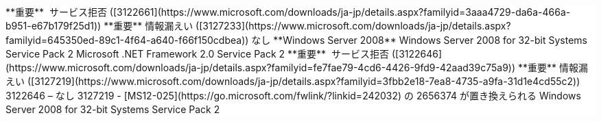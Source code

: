 </td>
<td style="border:1px solid black;">
**重要**   
サービス拒否  
([3122661](https://www.microsoft.com/downloads/ja-jp/details.aspx?familyid=3aaa4729-da6a-466a-b951-e67b179f25d1))

</td>
<td style="border:1px solid black;">
**重要**  
情報漏えい  
([3127233](https://www.microsoft.com/downloads/ja-jp/details.aspx?familyid=645350ed-89c1-4f64-a640-f66f150cdbea))

</td>
<td style="border:1px solid black;">
なし

</td>
</tr>
<tr>
<td style="border:1px solid black;" colspan="5">
**Windows Server 2008**

</td>
</tr>
<tr>
<td style="border:1px solid black;">
Windows Server 2008 for 32-bit Systems Service Pack 2

</td>
<td style="border:1px solid black;">
Microsoft .NET Framework 2.0 Service Pack 2

</td>
<td style="border:1px solid black;">
**重要**   
サービス拒否  
([3122646](https://www.microsoft.com/downloads/ja-jp/details.aspx?familyid=fe7fae79-4cd6-4426-9fd9-42aad39c75a9))

</td>
<td style="border:1px solid black;">
**重要**  
情報漏えい  
([3127219](https://www.microsoft.com/downloads/ja-jp/details.aspx?familyid=3fbb2e18-7ea8-4735-a9fa-31d1e4cd55c2))

</td>
<td style="border:1px solid black;">
3122646 – なし  
3127219 - [MS12-025](https://go.microsoft.com/fwlink/?linkid=242032) の 2656374 が置き換えられる

</td>
</tr>
<tr>
<td style="border:1px solid black;">
Windows Server 2008 for 32-bit Systems Service Pack 2
